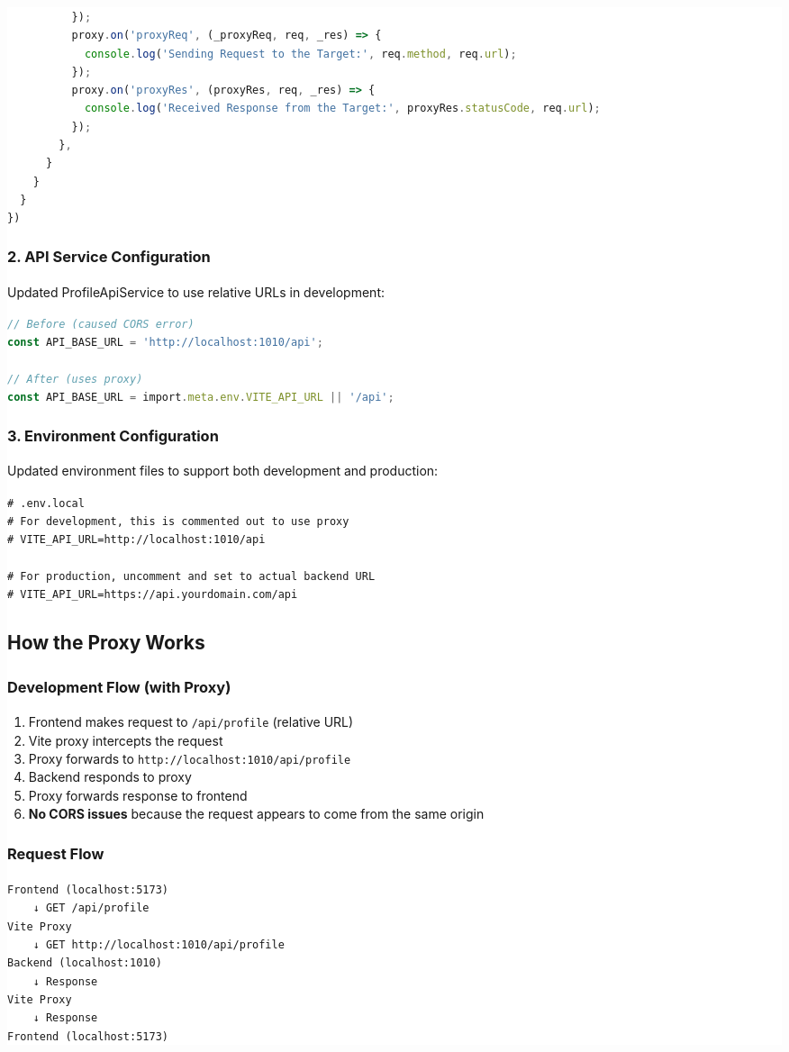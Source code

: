 ```typescript
          });
          proxy.on('proxyReq', (_proxyReq, req, _res) => {
            console.log('Sending Request to the Target:', req.method, req.url);
          });
          proxy.on('proxyRes', (proxyRes, req, _res) => {
            console.log('Received Response from the Target:', proxyRes.statusCode, req.url);
          });
        },
      }
    }
  }
})
```

### 2. API Service Configuration
Updated ProfileApiService to use relative URLs in development:

```typescript
// Before (caused CORS error)
const API_BASE_URL = 'http://localhost:1010/api';

// After (uses proxy)
const API_BASE_URL = import.meta.env.VITE_API_URL || '/api';
```

### 3. Environment Configuration
Updated environment files to support both development and production:

```env
# .env.local
# For development, this is commented out to use proxy
# VITE_API_URL=http://localhost:1010/api

# For production, uncomment and set to actual backend URL
# VITE_API_URL=https://api.yourdomain.com/api
```

## How the Proxy Works

### Development Flow (with Proxy)
1. Frontend makes request to `/api/profile` (relative URL)
2. Vite proxy intercepts the request
3. Proxy forwards to `http://localhost:1010/api/profile`
4. Backend responds to proxy
5. Proxy forwards response to frontend
6. **No CORS issues** because the request appears to come from the same origin

### Request Flow
```
Frontend (localhost:5173) 
    ↓ GET /api/profile
Vite Proxy 
    ↓ GET http://localhost:1010/api/profile
Backend (localhost:1010)
    ↓ Response
Vite Proxy
    ↓ Response 
Frontend (localhost:5173)
```
